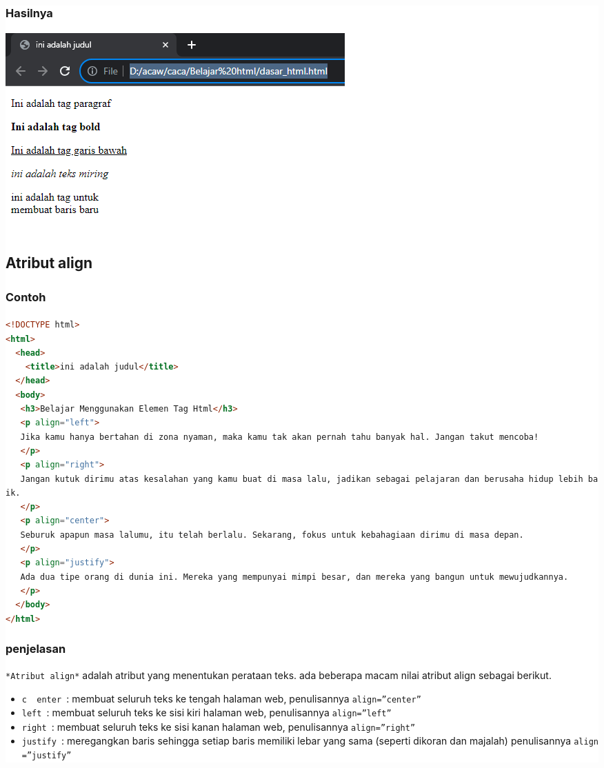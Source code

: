 ### Hasilnya 
![html4](asethtml/html4.png)


## Atribut align
### Contoh  
```html
<!DOCTYPE html>
<html>
  <head>
    <title>ini adalah judul</title>
  </head>
  <body>
   <h3>Belajar Menggunakan Elemen Tag Html</h3>
   <p align="left">
   Jika kamu hanya bertahan di zona nyaman, maka kamu tak akan pernah tahu banyak hal. Jangan takut mencoba!
   </p>
   <p align="right">
   Jangan kutuk dirimu atas kesalahan yang kamu buat di masa lalu, jadikan sebagai pelajaran dan berusaha hidup lebih baik.
   </p>
   <p align="center">
   Seburuk apapun masa lalumu, itu telah berlalu. Sekarang, fokus untuk kebahagiaan dirimu di masa depan.
   </p>
   <p align="justify">
   Ada dua tipe orang di dunia ini. Mereka yang mempunyai mimpi besar, dan mereka yang bangun untuk mewujudkannya.
   </p>
  </body>
</html>
```

### penjelasan
`*Atribut align*` adalah atribut yang menentukan perataan teks.
ada beberapa macam nilai atribut align sebagai berikut.
- `c  enter `: membuat seluruh teks ke tengah halaman web, penulisannya `align=”center”`
- `left `: membuat seluruh teks ke sisi kiri halaman web, penulisannya `align=”left”`
- `right `: membuat seluruh teks ke sisi kanan halaman web, penulisannya `align=”right”`
- `justify `: meregangkan baris sehingga setiap baris memiliki lebar yang sama (seperti dikoran dan majalah) penulisannya `align=”justify”`

